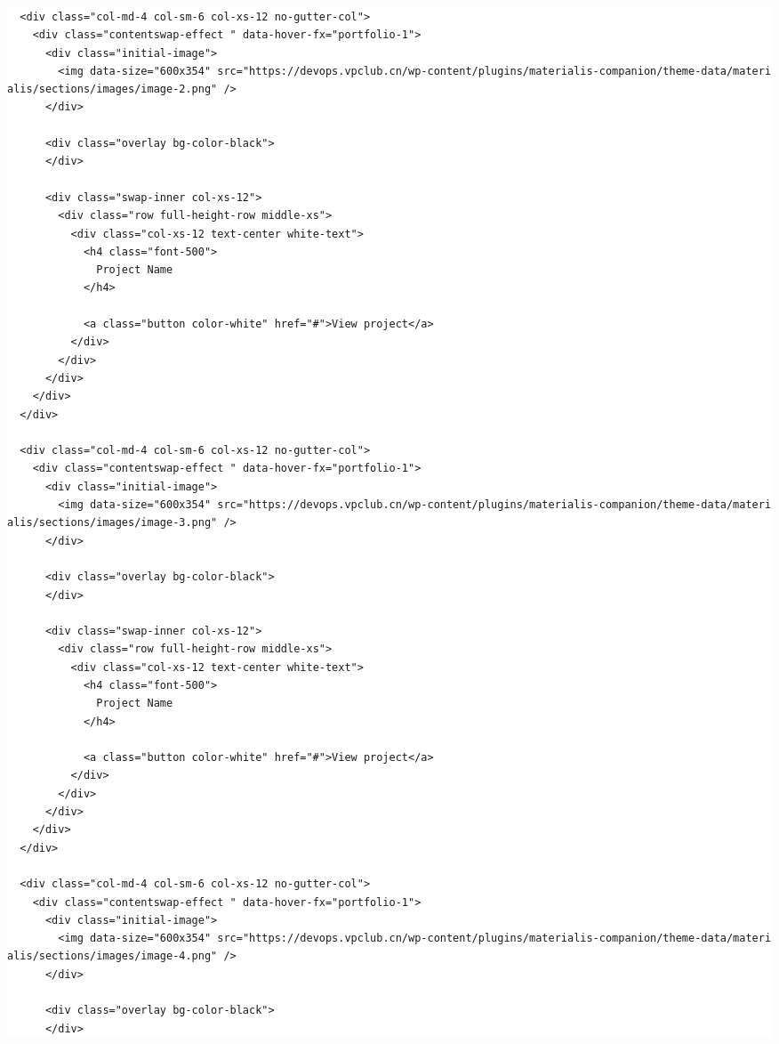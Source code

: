       <div class="col-md-4 col-sm-6 col-xs-12 no-gutter-col">
        <div class="contentswap-effect " data-hover-fx="portfolio-1">
          <div class="initial-image">
            <img data-size="600x354" src="https://devops.vpclub.cn/wp-content/plugins/materialis-companion/theme-data/materialis/sections/images/image-2.png" />
          </div>
          
          <div class="overlay bg-color-black">
          </div>
          
          <div class="swap-inner col-xs-12">
            <div class="row full-height-row middle-xs">
              <div class="col-xs-12 text-center white-text">
                <h4 class="font-500">
                  Project Name
                </h4>
                
                <a class="button color-white" href="#">View project</a>
              </div>
            </div>
          </div>
        </div>
      </div>
      
      <div class="col-md-4 col-sm-6 col-xs-12 no-gutter-col">
        <div class="contentswap-effect " data-hover-fx="portfolio-1">
          <div class="initial-image">
            <img data-size="600x354" src="https://devops.vpclub.cn/wp-content/plugins/materialis-companion/theme-data/materialis/sections/images/image-3.png" />
          </div>
          
          <div class="overlay bg-color-black">
          </div>
          
          <div class="swap-inner col-xs-12">
            <div class="row full-height-row middle-xs">
              <div class="col-xs-12 text-center white-text">
                <h4 class="font-500">
                  Project Name
                </h4>
                
                <a class="button color-white" href="#">View project</a>
              </div>
            </div>
          </div>
        </div>
      </div>
      
      <div class="col-md-4 col-sm-6 col-xs-12 no-gutter-col">
        <div class="contentswap-effect " data-hover-fx="portfolio-1">
          <div class="initial-image">
            <img data-size="600x354" src="https://devops.vpclub.cn/wp-content/plugins/materialis-companion/theme-data/materialis/sections/images/image-4.png" />
          </div>
          
          <div class="overlay bg-color-black">
          </div>
          